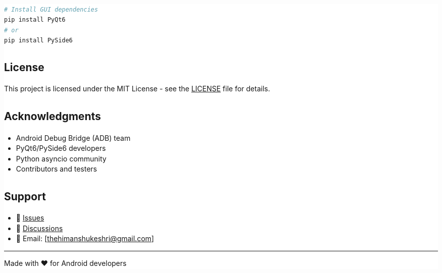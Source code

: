 ```bash
# Install GUI dependencies
pip install PyQt6
# or
pip install PySide6
```

## License

This project is licensed under the MIT License - see the [LICENSE](LICENSE) file for details.

## Acknowledgments

- Android Debug Bridge (ADB) team
- PyQt6/PySide6 developers
- Python asyncio community
- Contributors and testers

## Support

- 📁 [Issues](https://github.com/nitr-himanshu/adb-util/issues)
- 💬 [Discussions](https://github.com/nitr-himanshu/adb-util/discussions)
- 📧 Email: [thehimanshukeshri@gmail.com]

---

Made with ❤️ for Android developers
